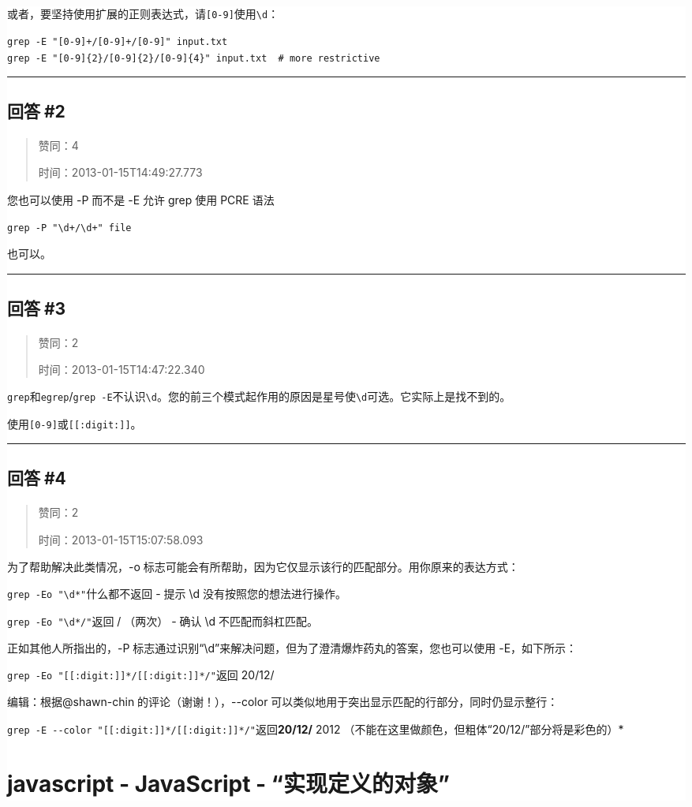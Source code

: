 或者，要坚持使用扩展的正则表达式，请`[0-9]`使用`\d`：

```
grep -E "[0-9]+/[0-9]+/[0-9]" input.txt
grep -E "[0-9]{2}/[0-9]{2}/[0-9]{4}" input.txt  # more restrictive 
```

* * *

## 回答 #2

> 赞同：4
> 
> 时间：2013-01-15T14:49:27.773

您也可以使用 -P 而不是 -E 允许 grep 使用 PCRE 语法

```
grep -P "\d+/\d+" file 
```

也可以。

* * *

## 回答 #3

> 赞同：2
> 
> 时间：2013-01-15T14:47:22.340

`grep`和`egrep`/`grep -E`不认识`\d`。您的前三个模式起作用的原因是星号使`\d`可选。它实际上是找不到的。

使用`[0-9]`或`[[:digit:]]`。

* * *

## 回答 #4

> 赞同：2
> 
> 时间：2013-01-15T15:07:58.093

为了帮助解决此类情况，-o 标志可能会有所帮助，因为它仅显示该行的匹配部分。用你原来的表达方式：

`grep -Eo "\d*"`什么都不返回 - 提示 \d 没有按照您的想法进行操作。

`grep -Eo "\d*/"`返回 / （两次） - 确认 \d 不匹配而斜杠匹配。

正如其他人所指出的，-P 标志通过识别“\d”来解决问题，但为了澄清爆炸药丸的答案，您也可以使用 -E，如下所示：

`grep -Eo "[[:digit:]]*/[[:digit:]]*/"`返回 20/12/

编辑：根据@shawn-chin 的评论（谢谢！），--color 可以类似地用于突出显示匹配的行部分，同时仍显示整行：

`grep -E --color "[[:digit:]]*/[[:digit:]]*/"`返回**20/12/** 2012 （不能在这里做颜色，但粗体“20/12/”部分将是彩色的）*

# javascript - JavaScript - “实现定义的对象”
